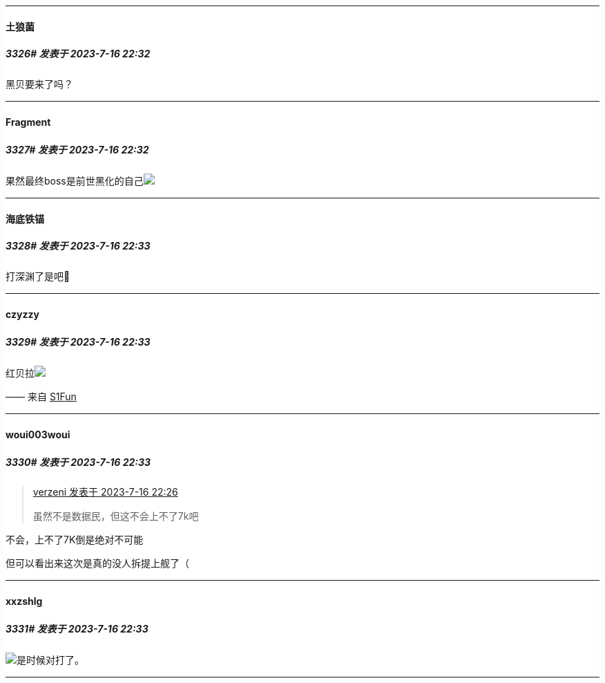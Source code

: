 *****

####  土狼菌  
##### 3326#       发表于 2023-7-16 22:32

黑贝要来了吗？

*****

####  Fragment  
##### 3327#       发表于 2023-7-16 22:32

果然最终boss是前世黑化的自己<img src="https://static.saraba1st.com/image/smiley/face2017/131.png" referrerpolicy="no-referrer">

*****

####  海底铁锚  
##### 3328#       发表于 2023-7-16 22:33

打深渊了是吧🤣


*****

####  czyzzy  
##### 3329#       发表于 2023-7-16 22:33

红贝拉<img src="https://static.saraba1st.com/image/smiley/face2017/080.png" referrerpolicy="no-referrer">

—— 来自 [S1Fun](https://s1fun.koalcat.com)

*****

####  woui003woui  
##### 3330#       发表于 2023-7-16 22:33

<blockquote><a href="httphttps://bbs.saraba1st.com/2b/forum.php?mod=redirect&amp;goto=findpost&amp;pid=61686668&amp;ptid=2141971" target="_blank">verzeni 发表于 2023-7-16 22:26</a>

虽然不是数据民，但这不会上不了7k吧</blockquote>
不会，上不了7K倒是绝对不可能

但可以看出来这次是真的没人拆提上舰了（


*****

####  xxzshlg  
##### 3331#       发表于 2023-7-16 22:33

<img src="https://static.saraba1st.com/image/smiley/bundam2017/003.png" referrerpolicy="no-referrer">是时候对打了。

*****
